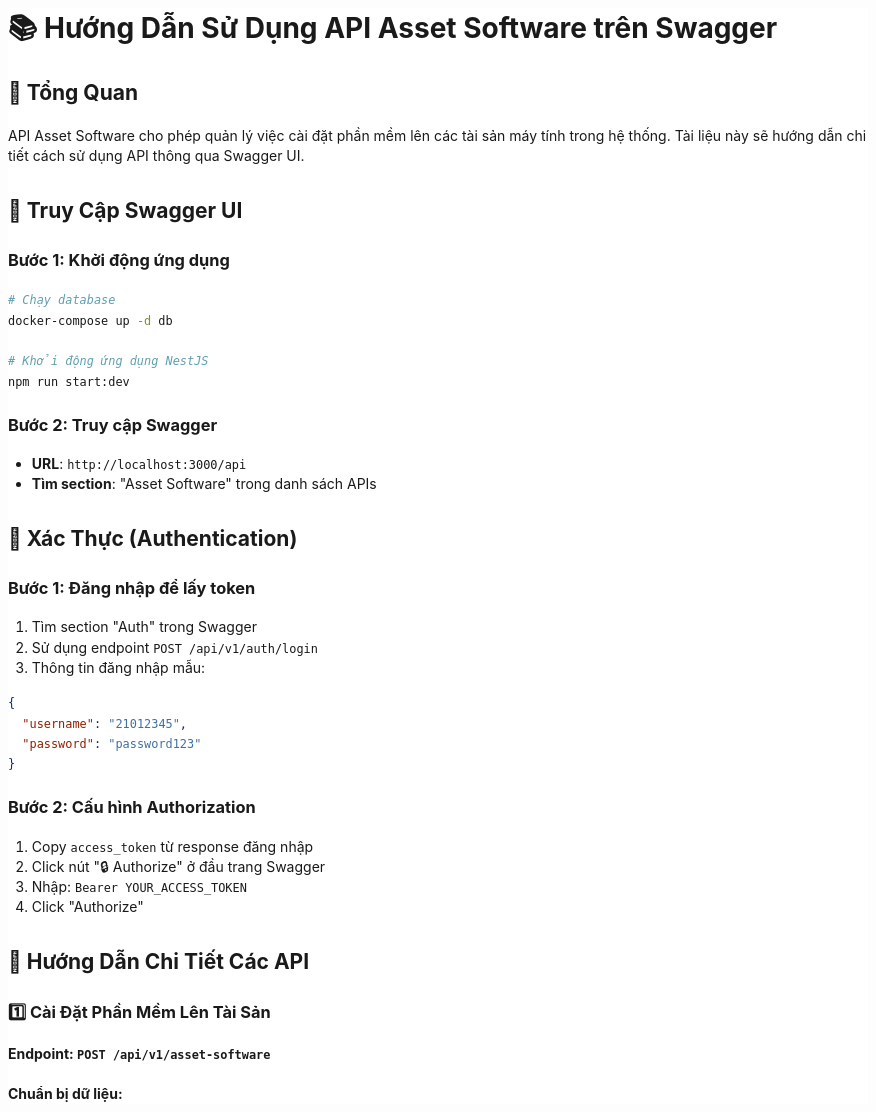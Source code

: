 # 📚 Hướng Dẫn Sử Dụng API Asset Software trên Swagger

## 🎯 Tổng Quan
API Asset Software cho phép quản lý việc cài đặt phần mềm lên các tài sản máy tính trong hệ thống. Tài liệu này sẽ hướng dẫn chi tiết cách sử dụng API thông qua Swagger UI.

## 🚀 Truy Cập Swagger UI

### Bước 1: Khởi động ứng dụng
```bash
# Chạy database
docker-compose up -d db

# Khởi động ứng dụng NestJS
npm run start:dev
```

### Bước 2: Truy cập Swagger
- **URL**: `http://localhost:3000/api`
- **Tìm section**: "Asset Software" trong danh sách APIs

## 🔐 Xác Thực (Authentication)

### Bước 1: Đăng nhập để lấy token
1. Tìm section "Auth" trong Swagger
2. Sử dụng endpoint `POST /api/v1/auth/login`
3. Thông tin đăng nhập mẫu:
```json
{
  "username": "21012345",
  "password": "password123"
}
```

### Bước 2: Cấu hình Authorization
1. Copy `access_token` từ response đăng nhập
2. Click nút "🔒 Authorize" ở đầu trang Swagger
3. Nhập: `Bearer YOUR_ACCESS_TOKEN`
4. Click "Authorize"

## 📝 Hướng Dẫn Chi Tiết Các API

### 1️⃣ Cài Đặt Phần Mềm Lên Tài Sản

#### Endpoint: `POST /api/v1/asset-software`

#### Chuẩn bị dữ liệu:
